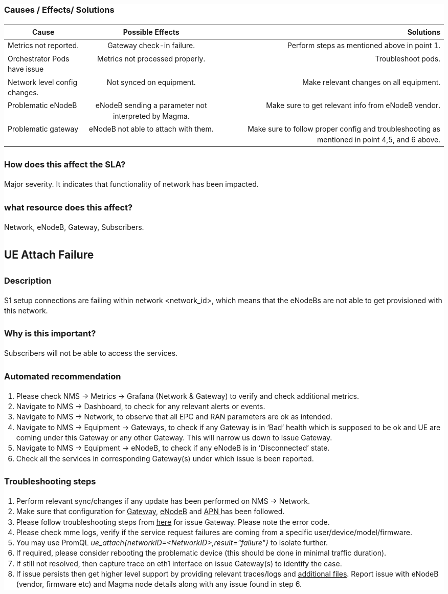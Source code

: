 ### Causes / Effects/ Solutions

| Cause                         |                   Possible Effects                   |                                                                                     Solutions |
| ----------------------------- | :--------------------------------------------------: | --------------------------------------------------------------------------------------------: |
| Metrics not reported.         |              Gateway check-in failure.               |                                                  Perform steps as mentioned above in point 1. |
| Orchestrator Pods have issue  |           Metrics not processed properly.            |                                                                            Troubleshoot pods. |
| Network level config changes. |               Not synced on equipment.               |                                                       Make relevant changes on all equipment. |
| Problematic eNodeB            | eNodeB sending a parameter not interpreted by Magma. |                                            Make sure to get relevant info from eNodeB vendor. |
| Problematic gateway           |         eNodeB not able to attach with them.         | Make sure to follow proper config and troubleshooting as mentioned in point 4,5, and 6 above. |

### How does this affect the SLA?

Major severity. It indicates that functionality of network has been impacted.

### what resource does this affect?

Network, eNodeB, Gateway, Subscribers.



## UE Attach Failure

### Description

S1 setup connections are failing within network <network_id>, which means that the eNodeBs are not able to get provisioned with this network.

### Why is this important?

Subscribers will not be able to access the services.

### Automated recommendation

1. Please check NMS -> Metrics -> Grafana (Network & Gateway) to verify and check additional metrics.
2. Navigate to NMS -> Dashboard, to check for any relevant alerts or events.
3. Navigate to NMS -> Network, to observe that all EPC and RAN parameters are ok as intended.
4. Navigate to NMS -> Equipment -> Gateways, to check if any Gateway is in ‘Bad’ health which is supposed to be ok and UE are coming under this Gateway or any other Gateway. This will narrow us down to issue Gateway.
5. Navigate to NMS -> Equipment -> eNodeB, to check if any eNodeB is in ‘Disconnected’ state.
6. Check all the services in corresponding Gateway(s) under which issue is been reported.

### Troubleshooting steps

1. Perform relevant sync/changes if any update has been performed on NMS -> Network.
2. Make sure that configuration for [Gateway](https://docs.magmacore.org/docs/lte/deploy_config_agw), [eNodeB](https://docs.magmacore.org/docs/lte/deploy_config_enodebd) and [APN ](https://docs.magmacore.org/docs/lte/deploy_config_apn)has been followed.
3. Please follow troubleshooting steps from [here](https://docs.magmacore.org/docs/howtos/troubleshooting/user_unable_to_attach) for issue Gateway. Please note the error code.
4. Please check mme logs, verify if the service request failures are coming from a specific user/device/model/firmware.
5. You may use PromQL _ue_attach{networkID=&lt;NetworkID>,result="failure"}_ to isolate further.
6. If required, please consider rebooting the problematic device (this should be done in minimal traffic duration).
7. If still not resolved, then capture trace on eth1 interface on issue Gateway(s) to identify the case.
8. If issue persists then get higher level support by providing relevant traces/logs and [additional files](https://docs.magmacore.org/docs/lte/debug_show_tech). Report issue with eNodeB (vendor, firmware etc) and Magma node details along with any issue found in step 6.
